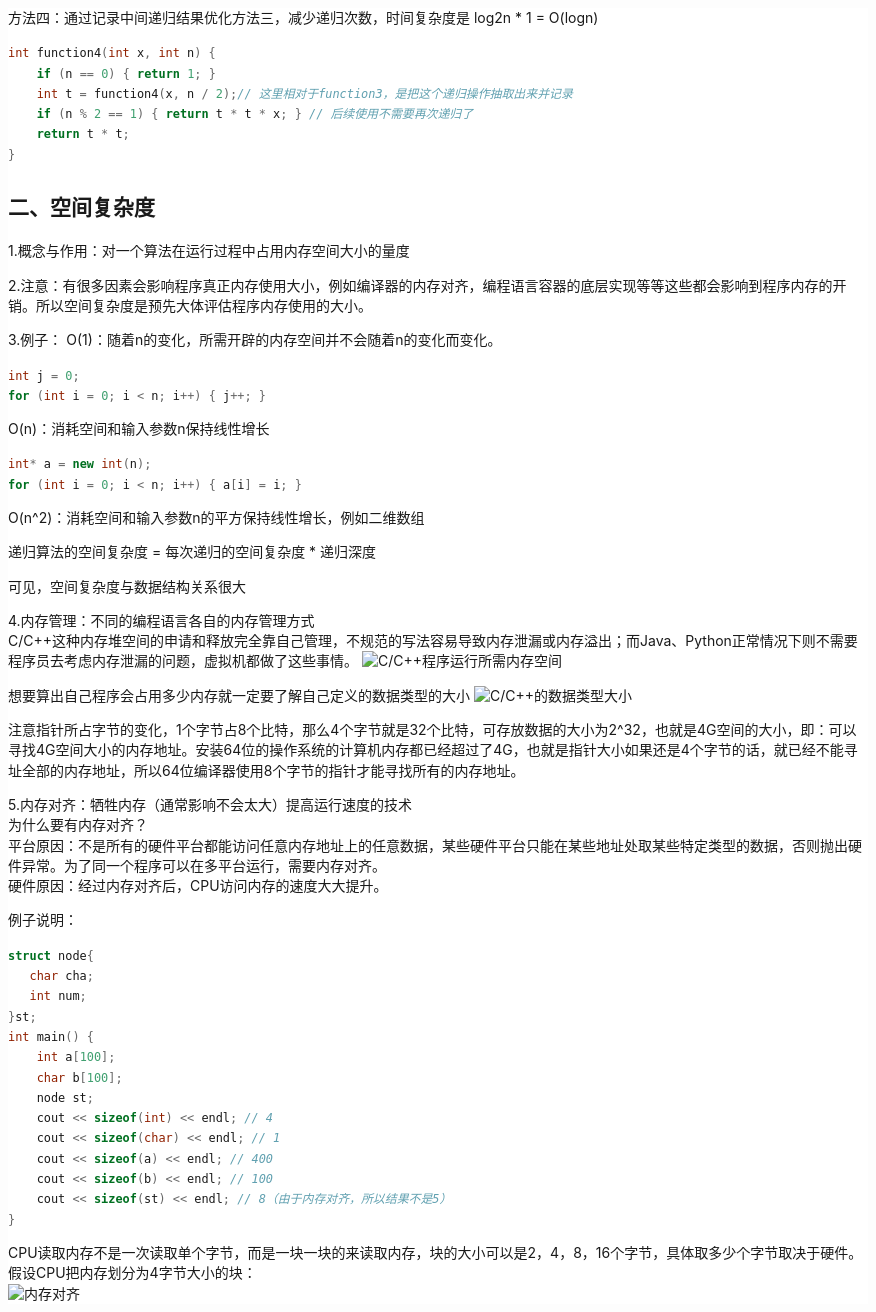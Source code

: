方法四：通过记录中间递归结果优化方法三，减少递归次数，时间复杂度是 log2n * 1 = O(logn)
```cpp
int function4(int x, int n) {
    if (n == 0) { return 1; }
    int t = function4(x, n / 2);// 这里相对于function3，是把这个递归操作抽取出来并记录
    if (n % 2 == 1) { return t * t * x; } // 后续使用不需要再次递归了
    return t * t;
}
```

## 二、空间复杂度
1.概念与作用：对一个算法在运行过程中占用内存空间大小的量度

2.注意：有很多因素会影响程序真正内存使用大小，例如编译器的内存对齐，编程语言容器的底层实现等等这些都会影响到程序内存的开销。所以空间复杂度是预先大体评估程序内存使用的大小。

3.例子：
O(1)：随着n的变化，所需开辟的内存空间并不会随着n的变化而变化。
```cpp
int j = 0;
for (int i = 0; i < n; i++) { j++; }
```
O(n)：消耗空间和输入参数n保持线性增长
```cpp
int* a = new int(n);
for (int i = 0; i < n; i++) { a[i] = i; }
```
O(n^2)：消耗空间和输入参数n的平方保持线性增长，例如二维数组

递归算法的空间复杂度 = 每次递归的空间复杂度 * 递归深度

可见，空间复杂度与数据结构关系很大


4.内存管理：不同的编程语言各自的内存管理方式  
C/C++这种内存堆空间的申请和释放完全靠自己管理，不规范的写法容易导致内存泄漏或内存溢出；而Java、Python正常情况下则不需要程序员去考虑内存泄漏的问题，虚拟机都做了这些事情。
![C/C++程序运行所需内存空间](https://img-blog.csdnimg.cn/20210412112539424.png?x-oss-process=image/watermark,type_ZmFuZ3poZW5naGVpdGk,shadow_10,text_aHR0cHM6Ly9ibG9nLmNzZG4ubmV0L2R1YW5nX2FuZw==,size_16,color_FFFFFF,t_70)

想要算出自己程序会占用多少内存就一定要了解自己定义的数据类型的大小
![C/C++的数据类型大小](https://img-blog.csdnimg.cn/20210412113815906.png?x-oss-process=image/watermark,type_ZmFuZ3poZW5naGVpdGk,shadow_10,text_aHR0cHM6Ly9ibG9nLmNzZG4ubmV0L2R1YW5nX2FuZw==,size_16,color_FFFFFF,t_70)

注意指针所占字节的变化，1个字节占8个比特，那么4个字节就是32个比特，可存放数据的大小为2^32，也就是4G空间的大小，即：可以寻找4G空间大小的内存地址。安装64位的操作系统的计算机内存都已经超过了4G，也就是指针大小如果还是4个字节的话，就已经不能寻址全部的内存地址，所以64位编译器使用8个字节的指针才能寻找所有的内存地址。

5.内存对齐：牺牲内存（通常影响不会太大）提高运行速度的技术  
为什么要有内存对齐？  
平台原因：不是所有的硬件平台都能访问任意内存地址上的任意数据，某些硬件平台只能在某些地址处取某些特定类型的数据，否则抛出硬件异常。为了同一个程序可以在多平台运行，需要内存对齐。  
硬件原因：经过内存对齐后，CPU访问内存的速度大大提升。  

例子说明：

```cpp
struct node{
   char cha;
   int num;
}st;
int main() {
    int a[100];
    char b[100];
    node st;
    cout << sizeof(int) << endl; // 4
    cout << sizeof(char) << endl; // 1
    cout << sizeof(a) << endl; // 400
    cout << sizeof(b) << endl; // 100
    cout << sizeof(st) << endl; // 8（由于内存对齐，所以结果不是5）
}
```
CPU读取内存不是一次读取单个字节，而是一块一块的来读取内存，块的大小可以是2，4，8，16个字节，具体取多少个字节取决于硬件。假设CPU把内存划分为4字节大小的块：  
![内存对齐](https://img-blog.csdnimg.cn/20210412114746970.png?x-oss-process=image/watermark,type_ZmFuZ3poZW5naGVpdGk,shadow_10,text_aHR0cHM6Ly9ibG9nLmNzZG4ubmV0L2R1YW5nX2FuZw==,size_16,color_FFFFFF,t_70)